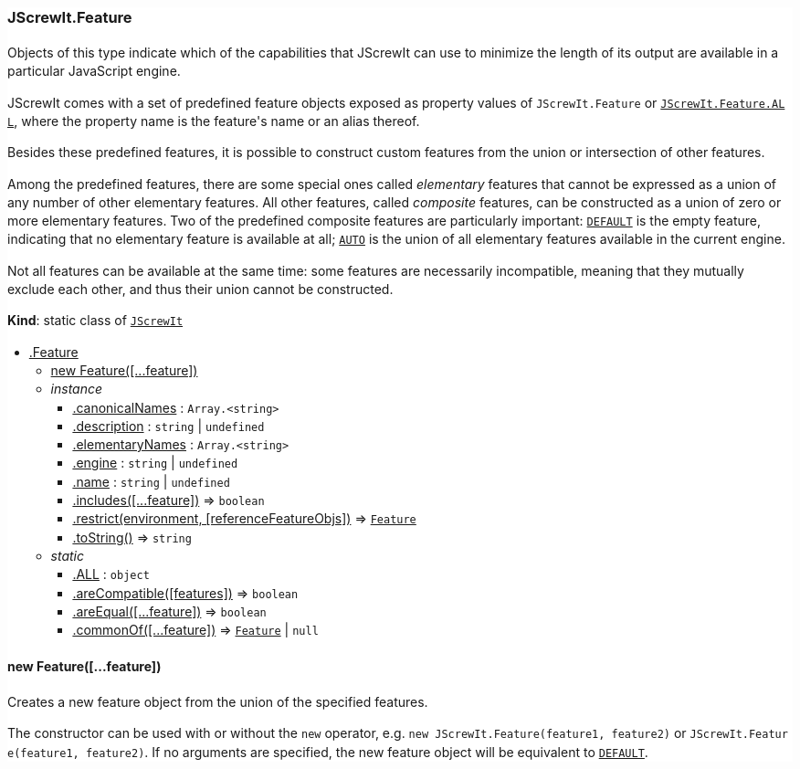 ### JScrewIt.Feature
Objects of this type indicate which of the capabilities that JScrewIt can use to minimize the
length of its output are available in a particular JavaScript engine.

JScrewIt comes with a set of predefined feature objects exposed as property values of
`JScrewIt.Feature` or [`JScrewIt.Feature.ALL`](#JScrewIt.Feature.ALL), where the property
name is the feature's name or an alias thereof.

Besides these predefined features, it is possible to construct custom features from the union
or intersection of other features.

Among the predefined features, there are some special ones called *elementary* features that
cannot be expressed as a union of any number of other elementary features.
All other features, called *composite* features, can be constructed as a union of zero or
more elementary features.
Two of the predefined composite features are particularly important:
[`DEFAULT`](Features.md#DEFAULT) is the empty feature, indicating that no elementary feature
is available at all; [`AUTO`](Features.md#AUTO) is the union of all elementary features
available in the current engine.

Not all features can be available at the same time: some features are necessarily
incompatible, meaning that they mutually exclude each other, and thus their union cannot be
constructed.

**Kind**: static class of <code>[JScrewIt](#JScrewIt)</code>  

* [.Feature](#JScrewIt.Feature)
    * [new Feature([...feature])](#new_JScrewIt.Feature_new)
    * _instance_
        * [.canonicalNames](#JScrewIt.Feature+canonicalNames) : <code>Array.&lt;string&gt;</code>
        * [.description](#JScrewIt.Feature+description) : <code>string</code> &#124; <code>undefined</code>
        * [.elementaryNames](#JScrewIt.Feature+elementaryNames) : <code>Array.&lt;string&gt;</code>
        * [.engine](#JScrewIt.Feature+engine) : <code>string</code> &#124; <code>undefined</code>
        * [.name](#JScrewIt.Feature+name) : <code>string</code> &#124; <code>undefined</code>
        * [.includes([...feature])](#JScrewIt.Feature+includes) ⇒ <code>boolean</code>
        * [.restrict(environment, [referenceFeatureObjs])](#JScrewIt.Feature+restrict) ⇒ <code>[Feature](#JScrewIt.Feature)</code>
        * [.toString()](#JScrewIt.Feature+toString) ⇒ <code>string</code>
    * _static_
        * [.ALL](#JScrewIt.Feature.ALL) : <code>object</code>
        * [.areCompatible([features])](#JScrewIt.Feature.areCompatible) ⇒ <code>boolean</code>
        * [.areEqual([...feature])](#JScrewIt.Feature.areEqual) ⇒ <code>boolean</code>
        * [.commonOf([...feature])](#JScrewIt.Feature.commonOf) ⇒ <code>[Feature](#JScrewIt.Feature)</code> &#124; <code>null</code>

<a name="new_JScrewIt.Feature_new"></a>

#### new Feature([...feature])
Creates a new feature object from the union of the specified features.

The constructor can be used with or without the `new` operator, e.g.
`new JScrewIt.Feature(feature1, feature2)` or `JScrewIt.Feature(feature1, feature2)`.
If no arguments are specified, the new feature object will be equivalent to
[`DEFAULT`](Features.md#DEFAULT).
